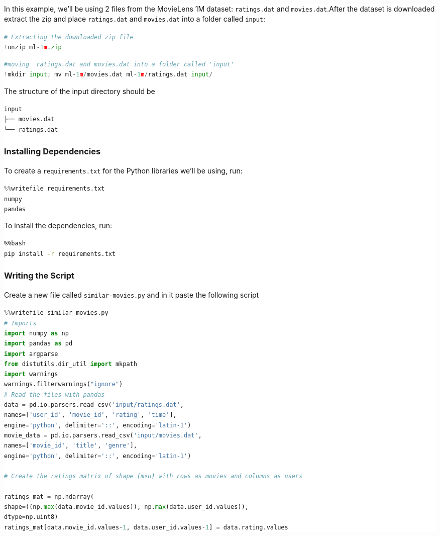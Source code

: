 In this example, we’ll be using 2 files from the MovieLens 1M dataset: `ratings.dat` and `movies.dat`.After the dataset is downloaded extract the zip and place `ratings.dat` and `movies.dat` into a folder called `input`:

```python
# Extracting the downloaded zip file
!unzip ml-1m.zip
```


```python
#moving  ratings.dat and movies.dat into a folder called 'input'
!mkdir input; mv ml-1m/movies.dat ml-1m/ratings.dat input/
```

The structure of the input directory should be

```
input
├── movies.dat
└── ratings.dat
```

### Installing Dependencies

To create a `requirements.txt` for the Python libraries we’ll be using, run:


```python
%%writefile requirements.txt
numpy
pandas
```

To install the dependencies, run:



```bash
%%bash
pip install -r requirements.txt
```

### Writing the Script

Create a new file called `similar-movies.py` and in it paste the following script



```python
%%writefile similar-movies.py
# Imports
import numpy as np
import pandas as pd
import argparse
from distutils.dir_util import mkpath
import warnings
warnings.filterwarnings("ignore")
# Read the files with pandas
data = pd.io.parsers.read_csv('input/ratings.dat',
names=['user_id', 'movie_id', 'rating', 'time'],
engine='python', delimiter='::', encoding='latin-1')
movie_data = pd.io.parsers.read_csv('input/movies.dat',
names=['movie_id', 'title', 'genre'],
engine='python', delimiter='::', encoding='latin-1')

# Create the ratings matrix of shape (m×u) with rows as movies and columns as users

ratings_mat = np.ndarray(
shape=((np.max(data.movie_id.values)), np.max(data.user_id.values)),
dtype=np.uint8)
ratings_mat[data.movie_id.values-1, data.user_id.values-1] = data.rating.values
```